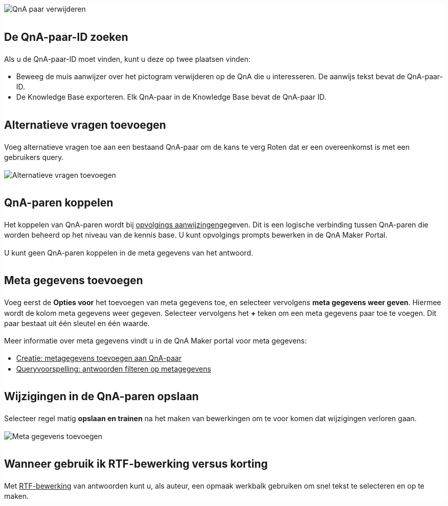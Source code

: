 ![QnA paar verwijderen](../media/qnamaker-how-to-edit-kb/delete-qnapair.png)

## <a name="find-the-qna-pair-id"></a>De QnA-paar-ID zoeken

Als u de QnA-paar-ID moet vinden, kunt u deze op twee plaatsen vinden:

* Beweeg de muis aanwijzer over het pictogram verwijderen op de QnA die u interesseren. De aanwijs tekst bevat de QnA-paar-ID.
* De Knowledge Base exporteren. Elk QnA-paar in de Knowledge Base bevat de QnA-paar ID.

## <a name="add-alternate-questions"></a>Alternatieve vragen toevoegen

Voeg alternatieve vragen toe aan een bestaand QnA-paar om de kans te verg Roten dat er een overeenkomst is met een gebruikers query.

![Alternatieve vragen toevoegen](../media/qnamaker-how-to-edit-kb/add-alternate-question.png)

## <a name="linking-qna-pairs"></a>QnA-paren koppelen

Het koppelen van QnA-paren wordt bij [opvolgings aanwijzingen](multiturn-conversation.md)gegeven. Dit is een logische verbinding tussen QnA-paren die worden beheerd op het niveau van de kennis base. U kunt opvolgings prompts bewerken in de QnA Maker Portal.

U kunt geen QnA-paren koppelen in de meta gegevens van het antwoord.

## <a name="add-metadata"></a>Meta gegevens toevoegen

Voeg eerst de **Opties voor** het toevoegen van meta gegevens toe, en selecteer vervolgens **meta gegevens weer geven**. Hiermee wordt de kolom meta gegevens weer gegeven. Selecteer vervolgens het **+** teken om een meta gegevens paar toe te voegen. Dit paar bestaat uit één sleutel en één waarde.

Meer informatie over meta gegevens vindt u in de QnA Maker portal voor meta gegevens:
* [Creatie: metagegevens toevoegen aan QnA-paar](../quickstarts/add-question-metadata-portal.md#add-metadata-to-filter-the-answers)
* [Queryvoorspelling: antwoorden filteren op metagegevens](../quickstarts/get-answer-from-knowledge-base-using-url-tool.md)

## <a name="save-changes-to-the-qna-pairs"></a>Wijzigingen in de QnA-paren opslaan

Selecteer regel matig **opslaan en trainen** na het maken van bewerkingen om te voor komen dat wijzigingen verloren gaan.

![Meta gegevens toevoegen](../media/qnamaker-how-to-edit-kb/add-metadata.png)

## <a name="when-to-use-rich-text-editing-versus-markdown"></a>Wanneer gebruik ik RTF-bewerking versus korting

Met [RTF-bewerking](#add-an-editorial-qna-set) van antwoorden kunt u, als auteur, een opmaak werkbalk gebruiken om snel tekst te selecteren en op te maken.
